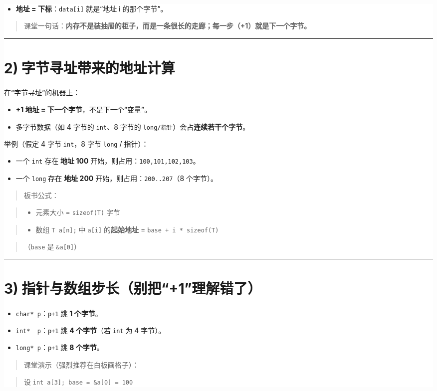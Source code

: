 * **地址 = 下标**：`data[i]` 就是“地址 i 的那个字节”。



> 课堂一句话：**内存不是装抽屉的柜子，而是一条很长的走廊；每一步（+1）就是下一个字节。**



---



# 2) 字节寻址带来的地址计算



在“字节寻址”的机器上：



* **+1 地址 = 下一个字节**，不是下一个“变量”。

* 多字节数据（如 4 字节的 `int`、8 字节的 `long/指针`）会占**连续若干个字节**。



举例（假定 4 字节 `int`，8 字节 `long` / 指针）：



* 一个 `int` 存在 **地址 100** 开始，则占用：`100,101,102,103`。

* 一个 `long` 存在 **地址 200** 开始，则占用：`200..207`（8 个字节）。



> 板书公式：

>

> * 元素大小 = `sizeof(T)` 字节

> * 数组 `T a[n];` 中 `a[i]` 的**起始地址** = `base + i * sizeof(T)`

>   （`base` 是 `&a[0]`）



---



# 3) 指针与数组步长（别把“+1”理解错了）



* `char* p`：`p+1` 跳 **1 个字节**。

* `int*  p`：`p+1` 跳 **4 个字节**（若 `int` 为 4 字节）。

* `long* p`：`p+1` 跳 **8 个字节**。



> 课堂演示（强烈推荐在白板画格子）：

> 设 `int a[3]; base = &a[0] = 100`
